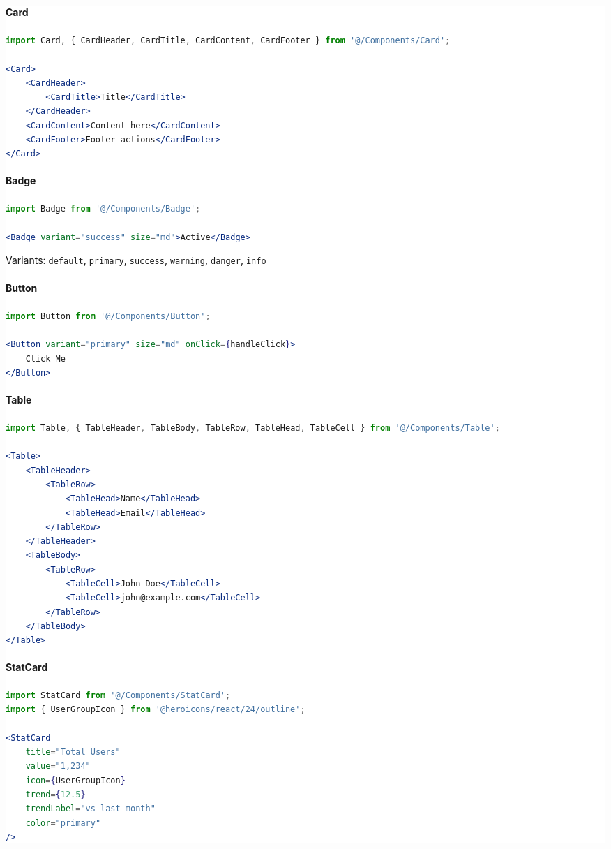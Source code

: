 #### Card
```jsx
import Card, { CardHeader, CardTitle, CardContent, CardFooter } from '@/Components/Card';

<Card>
    <CardHeader>
        <CardTitle>Title</CardTitle>
    </CardHeader>
    <CardContent>Content here</CardContent>
    <CardFooter>Footer actions</CardFooter>
</Card>
```

#### Badge
```jsx
import Badge from '@/Components/Badge';

<Badge variant="success" size="md">Active</Badge>
```

Variants: `default`, `primary`, `success`, `warning`, `danger`, `info`

#### Button
```jsx
import Button from '@/Components/Button';

<Button variant="primary" size="md" onClick={handleClick}>
    Click Me
</Button>
```

#### Table
```jsx
import Table, { TableHeader, TableBody, TableRow, TableHead, TableCell } from '@/Components/Table';

<Table>
    <TableHeader>
        <TableRow>
            <TableHead>Name</TableHead>
            <TableHead>Email</TableHead>
        </TableRow>
    </TableHeader>
    <TableBody>
        <TableRow>
            <TableCell>John Doe</TableCell>
            <TableCell>john@example.com</TableCell>
        </TableRow>
    </TableBody>
</Table>
```

#### StatCard
```jsx
import StatCard from '@/Components/StatCard';
import { UserGroupIcon } from '@heroicons/react/24/outline';

<StatCard
    title="Total Users"
    value="1,234"
    icon={UserGroupIcon}
    trend={12.5}
    trendLabel="vs last month"
    color="primary"
/>
```
